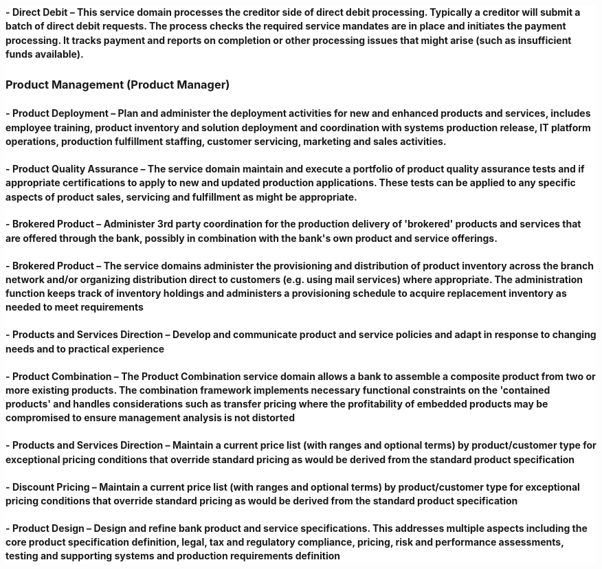 #### - **Direct Debit** – This service domain processes the creditor side of direct debit processing. Typically a creditor will submit a batch of direct debit requests. The process checks the required service mandates are in place and initiates the payment processing. It tracks payment and reports on completion or other processing issues that might arise (such as insufficient funds available).

### Product Management (Product Manager)
#### - **Product Deployment** – Plan and administer the deployment activities for new and enhanced products and services, includes employee training, product inventory and solution deployment and coordination with systems production release, IT platform operations, production fulfillment staffing, customer servicing, marketing and sales activities.
#### - **Product Quality Assurance** – The service domain maintain and execute a portfolio of product quality assurance tests and if appropriate certifications to apply to new and updated production applications. These tests can be applied to any specific aspects of product sales, servicing and fulfillment as might be appropriate.
#### - **Brokered Product** – Administer 3rd party coordination for the production delivery of 'brokered' products and services that are offered through the bank, possibly in combination with the bank's own product and service offerings.
#### - **Brokered Product** – The service domains administer the provisioning and distribution of product inventory across the branch network and/or organizing distribution direct to customers (e.g. using mail services) where appropriate. The administration function keeps track of inventory holdings and administers a provisioning schedule to acquire replacement inventory as needed to meet requirements
#### - **Products and Services Direction** – Develop and communicate product and service policies and adapt in response to changing needs and to practical experience
#### - **Product Combination** – The Product Combination service domain allows a bank to assemble a composite product from two or more existing products. The combination framework implements necessary functional constraints on the 'contained products' and handles considerations such as transfer pricing where the profitability of embedded products may be compromised to ensure management analysis is not distorted
#### - **Products and Services Direction** – Maintain a current price list (with ranges and optional terms) by product/customer type for exceptional pricing conditions that override standard pricing as would be derived from the standard product specification
#### - **Discount Pricing** – Maintain a current price list (with ranges and optional terms) by product/customer type for exceptional pricing conditions that override standard pricing as would be derived from the standard product specification
#### - **Product Design** – Design and refine bank product and service specifications. This addresses multiple aspects including the core product specification definition, legal, tax and regulatory compliance, pricing, risk and performance assessments, testing and supporting systems and production requirements definition